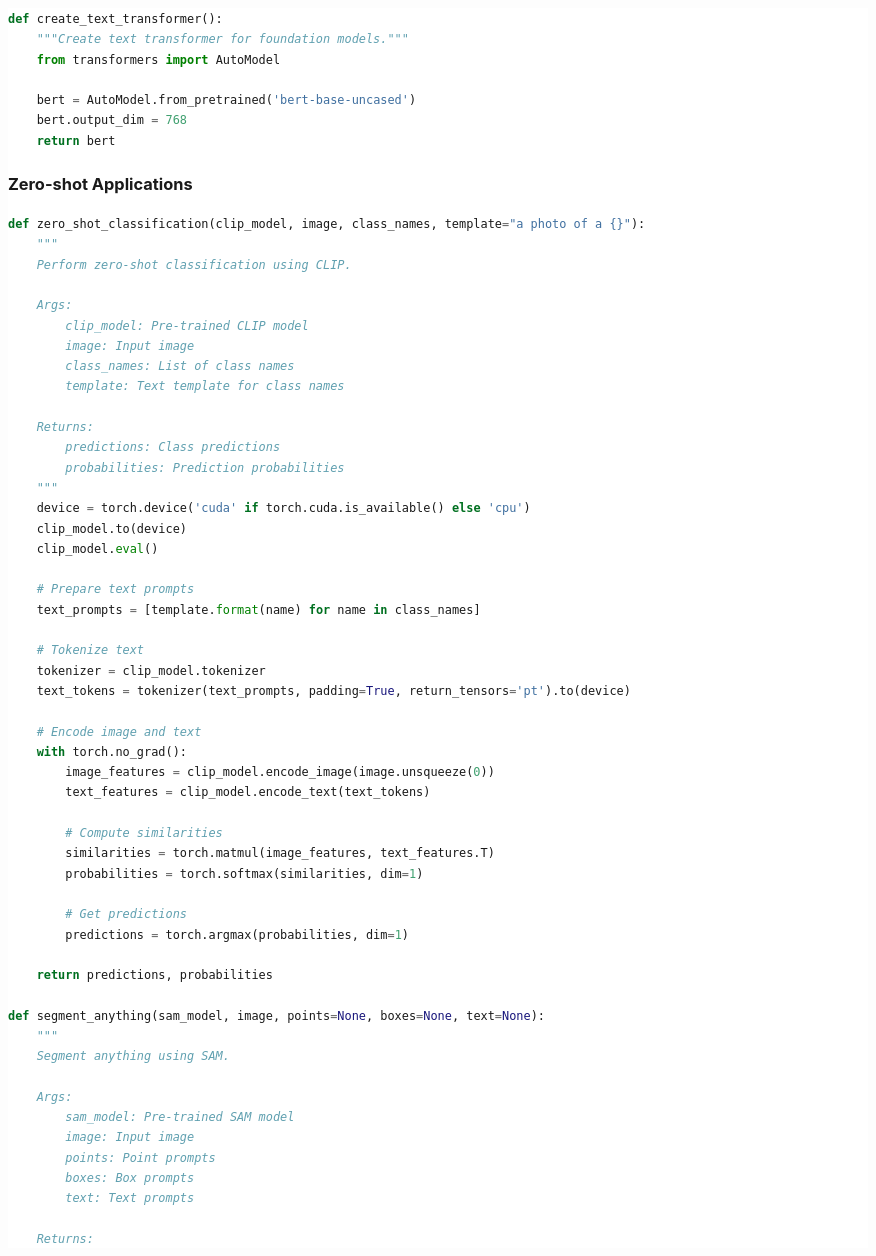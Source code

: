 ```python
def create_text_transformer():
    """Create text transformer for foundation models."""
    from transformers import AutoModel
    
    bert = AutoModel.from_pretrained('bert-base-uncased')
    bert.output_dim = 768
    return bert
```

### Zero-shot Applications

```python
def zero_shot_classification(clip_model, image, class_names, template="a photo of a {}"):
    """
    Perform zero-shot classification using CLIP.
    
    Args:
        clip_model: Pre-trained CLIP model
        image: Input image
        class_names: List of class names
        template: Text template for class names
    
    Returns:
        predictions: Class predictions
        probabilities: Prediction probabilities
    """
    device = torch.device('cuda' if torch.cuda.is_available() else 'cpu')
    clip_model.to(device)
    clip_model.eval()
    
    # Prepare text prompts
    text_prompts = [template.format(name) for name in class_names]
    
    # Tokenize text
    tokenizer = clip_model.tokenizer
    text_tokens = tokenizer(text_prompts, padding=True, return_tensors='pt').to(device)
    
    # Encode image and text
    with torch.no_grad():
        image_features = clip_model.encode_image(image.unsqueeze(0))
        text_features = clip_model.encode_text(text_tokens)
        
        # Compute similarities
        similarities = torch.matmul(image_features, text_features.T)
        probabilities = torch.softmax(similarities, dim=1)
        
        # Get predictions
        predictions = torch.argmax(probabilities, dim=1)
    
    return predictions, probabilities

def segment_anything(sam_model, image, points=None, boxes=None, text=None):
    """
    Segment anything using SAM.
    
    Args:
        sam_model: Pre-trained SAM model
        image: Input image
        points: Point prompts
        boxes: Box prompts
        text: Text prompts
    
    Returns:
```
